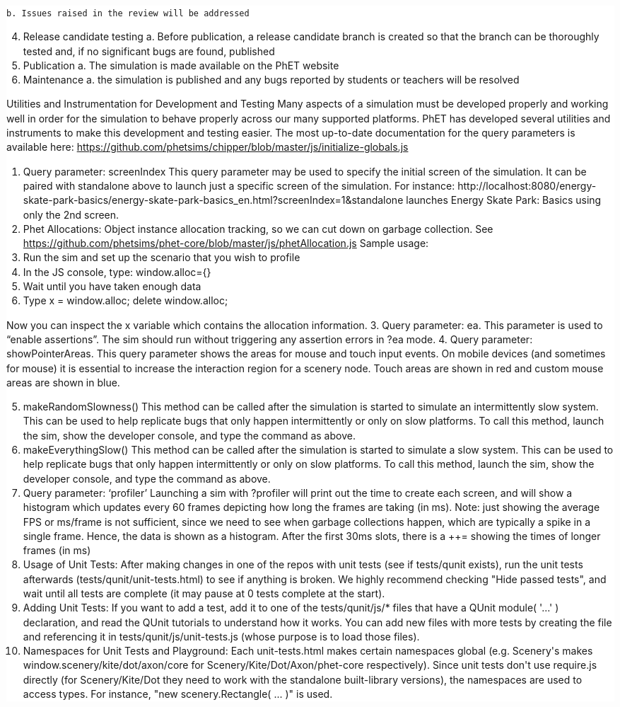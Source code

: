     b. Issues raised in the review will be addressed
4. Release candidate testing
    a. Before publication, a release candidate branch is created so that the branch can be thoroughly tested and, if no significant bugs are found, published
5. Publication
    a. The simulation is made available on the PhET website
6. Maintenance
    a. the simulation is published and any bugs reported by students or teachers will be resolved

Utilities and Instrumentation for Development and Testing
Many aspects of a simulation must be developed properly and working well in order for the simulation to behave properly across our many supported platforms.  PhET has developed several utilities and instruments to make this development and testing easier.  The most up-to-date documentation for the query parameters is available here:
https://github.com/phetsims/chipper/blob/master/js/initialize-globals.js

1. Query parameter: screenIndex  This query parameter may be used to specify the initial screen of the simulation.  It can be paired with standalone above to launch just a specific screen of the simulation.  For instance:
http://localhost:8080/energy-skate-park-basics/energy-skate-park-basics_en.html?screenIndex=1&standalone launches Energy Skate Park: Basics using only the 2nd screen.
2. Phet Allocations:  Object instance allocation tracking, so we can cut down on garbage collection.  See https://github.com/phetsims/phet-core/blob/master/js/phetAllocation.js
  Sample usage:
  1. Run the sim and set up the scenario that you wish to profile
  2. In the JS console, type: window.alloc={}
  3. Wait until you have taken enough data
  4. Type x = window.alloc; delete window.alloc;
 
  Now you can inspect the x variable which contains the allocation information.
3. Query parameter: ea.  This parameter is used to “enable assertions”. The sim should run without triggering any assertion errors in ?ea mode.
4. Query parameter: showPointerAreas.  This query parameter shows the areas for mouse and touch input events.  On mobile devices (and sometimes for mouse) it is essential to increase the interaction region for a scenery node.  Touch areas are shown in red and custom mouse areas are shown in blue.

5. makeRandomSlowness()  This method can be called after the simulation is started to simulate an intermittently slow system.  This can be used to help replicate bugs that only happen intermittently or only on slow platforms.  To call this method, launch the sim, show the developer console, and type the command as above.
6. makeEverythingSlow()  This method can be called after the simulation is started to simulate a slow system.  This can be used to help replicate bugs that only happen intermittently or only on slow platforms.  To call this method, launch the sim, show the developer console, and type the command as above.
7. Query parameter: ‘profiler’ Launching a sim with ?profiler will print out the time to create each screen, and will show a histogram which updates every 60 frames depicting how long the frames are taking (in ms).  Note: just showing the average FPS or ms/frame is not sufficient, since we need to see when garbage collections happen, which are typically a spike in a single frame.  Hence, the data is shown as a histogram.  After the first 30ms slots, there is a ++= showing the times of longer frames (in ms)
8. Usage of Unit Tests: After making changes in one of the repos with unit tests (see if tests/qunit exists), run the unit tests afterwards (tests/qunit/unit-tests.html) to see if anything is broken. We highly recommend checking "Hide passed tests", and wait until all tests are complete (it may pause at 0 tests complete at the start).
9. Adding Unit Tests: If you want to add a test, add it to one of the tests/qunit/js/* files that have a QUnit module( '...' ) declaration, and read the QUnit tutorials to understand how it works. You can add new files with more tests by creating the file and referencing it in tests/qunit/js/unit-tests.js (whose purpose is to load those files).
10. Namespaces for Unit Tests and Playground: Each unit-tests.html makes certain namespaces global (e.g. Scenery's makes window.scenery/kite/dot/axon/core for Scenery/Kite/Dot/Axon/phet-core respectively). Since unit tests don't use require.js directly (for Scenery/Kite/Dot they need to work with the standalone built-library versions), the namespaces are used to access types. For instance, "new scenery.Rectangle( ... )" is used.